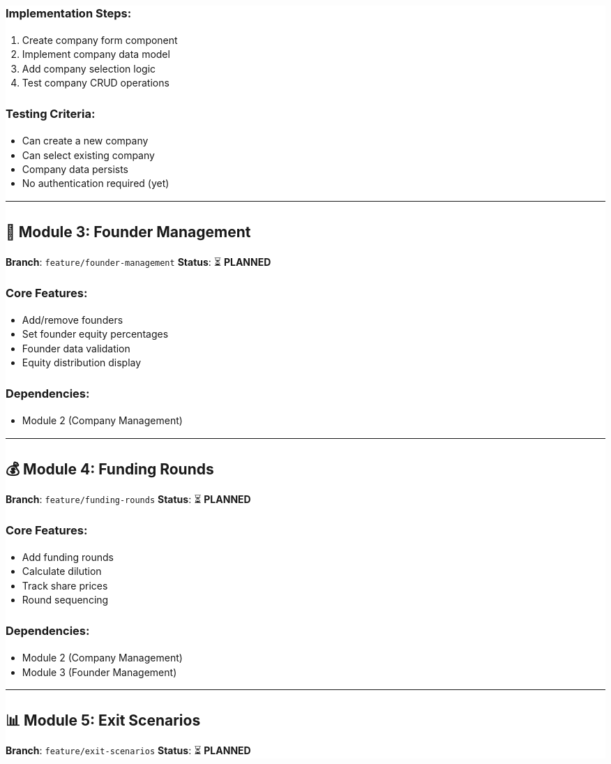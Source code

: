 ### **Implementation Steps:**
1. Create company form component
2. Implement company data model
3. Add company selection logic
4. Test company CRUD operations

### **Testing Criteria:**
- Can create a new company
- Can select existing company
- Company data persists
- No authentication required (yet)

---

## 👥 **Module 3: Founder Management**
**Branch**: `feature/founder-management`
**Status**: ⏳ **PLANNED**

### **Core Features:**
- Add/remove founders
- Set founder equity percentages
- Founder data validation
- Equity distribution display

### **Dependencies:**
- Module 2 (Company Management)

---

## 💰 **Module 4: Funding Rounds**
**Branch**: `feature/funding-rounds`
**Status**: ⏳ **PLANNED**

### **Core Features:**
- Add funding rounds
- Calculate dilution
- Track share prices
- Round sequencing

### **Dependencies:**
- Module 2 (Company Management)
- Module 3 (Founder Management)

---

## 📊 **Module 5: Exit Scenarios**
**Branch**: `feature/exit-scenarios`
**Status**: ⏳ **PLANNED**
